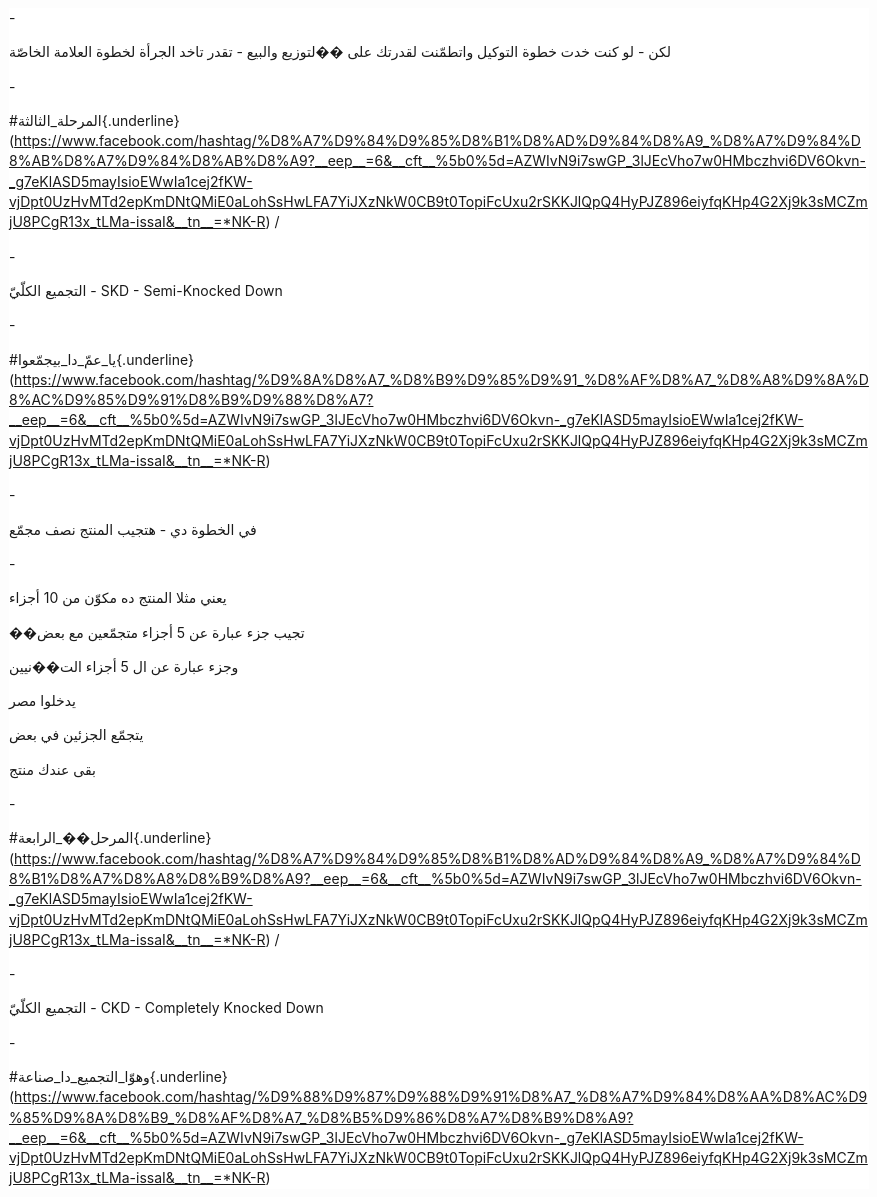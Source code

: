 \-

لكن - لو كنت خدت خطوة التوكيل واتطمّنت لقدرتك على ��لتوزيع والبيع - تقدر
تاخد الجرأة لخطوة العلامة الخاصّة

\-

\#المرحلة_الثالثة{.underline}(https://www.facebook.com/hashtag/%D8%A7%D9%84%D9%85%D8%B1%D8%AD%D9%84%D8%A9_%D8%A7%D9%84%D8%AB%D8%A7%D9%84%D8%AB%D8%A9?__eep__=6&__cft__%5b0%5d=AZWIvN9i7swGP_3lJEcVho7w0HMbczhvi6DV6Okvn-_g7eKlASD5mayIsioEWwIa1cej2fKW-vjDpt0UzHvMTd2epKmDNtQMiE0aLohSsHwLFA7YiJXzNkW0CB9t0TopiFcUxu2rSKKJlQpQ4HyPJZ896eiyfqKHp4G2Xj9k3sMCZmjU8PCgR13x_tLMa-issaI&__tn__=*NK-R)
/

\-

التجميع الكلّيّ - SKD - Semi-Knocked Down

\-

\#يا_عمّ\_دا_بيجمّعوا{.underline}(https://www.facebook.com/hashtag/%D9%8A%D8%A7_%D8%B9%D9%85%D9%91_%D8%AF%D8%A7_%D8%A8%D9%8A%D8%AC%D9%85%D9%91%D8%B9%D9%88%D8%A7?__eep__=6&__cft__%5b0%5d=AZWIvN9i7swGP_3lJEcVho7w0HMbczhvi6DV6Okvn-_g7eKlASD5mayIsioEWwIa1cej2fKW-vjDpt0UzHvMTd2epKmDNtQMiE0aLohSsHwLFA7YiJXzNkW0CB9t0TopiFcUxu2rSKKJlQpQ4HyPJZ896eiyfqKHp4G2Xj9k3sMCZmjU8PCgR13x_tLMa-issaI&__tn__=*NK-R)

\-

في الخطوة دي - هتجيب المنتج نصف مجمّع

\-

يعني مثلا المنتج ده مكوّن من 10 أجزاء

��تجيب جزء عبارة عن 5 أجزاء متجمّعين مع بعض

وجزء عبارة عن ال 5 أجزاء الت��نيين

يدخلوا مصر

يتجمّع الجزئين في بعض

بقى عندك منتج

\-

\#المرحل��_الرابعة{.underline}(https://www.facebook.com/hashtag/%D8%A7%D9%84%D9%85%D8%B1%D8%AD%D9%84%D8%A9_%D8%A7%D9%84%D8%B1%D8%A7%D8%A8%D8%B9%D8%A9?__eep__=6&__cft__%5b0%5d=AZWIvN9i7swGP_3lJEcVho7w0HMbczhvi6DV6Okvn-_g7eKlASD5mayIsioEWwIa1cej2fKW-vjDpt0UzHvMTd2epKmDNtQMiE0aLohSsHwLFA7YiJXzNkW0CB9t0TopiFcUxu2rSKKJlQpQ4HyPJZ896eiyfqKHp4G2Xj9k3sMCZmjU8PCgR13x_tLMa-issaI&__tn__=*NK-R)
/

\-

التجميع الكلّيّ - CKD - Completely Knocked Down

\-

\#وهوّا_التجميع_دا_صناعة{.underline}(https://www.facebook.com/hashtag/%D9%88%D9%87%D9%88%D9%91%D8%A7_%D8%A7%D9%84%D8%AA%D8%AC%D9%85%D9%8A%D8%B9_%D8%AF%D8%A7_%D8%B5%D9%86%D8%A7%D8%B9%D8%A9?__eep__=6&__cft__%5b0%5d=AZWIvN9i7swGP_3lJEcVho7w0HMbczhvi6DV6Okvn-_g7eKlASD5mayIsioEWwIa1cej2fKW-vjDpt0UzHvMTd2epKmDNtQMiE0aLohSsHwLFA7YiJXzNkW0CB9t0TopiFcUxu2rSKKJlQpQ4HyPJZ896eiyfqKHp4G2Xj9k3sMCZmjU8PCgR13x_tLMa-issaI&__tn__=*NK-R)
